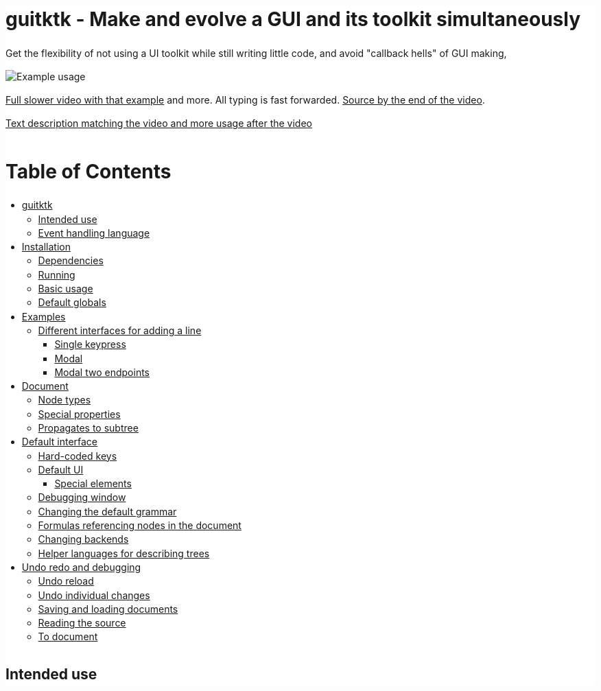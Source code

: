 # guitktk - Make and evolve a GUI and its toolkit simultaneously

Get the flexibility of not using a UI toolkit while still writing little code, and avoid "callback hells" of GUI making,

![Example usage](docs/preview.gif)

[Full slower video with that example](docs/video.mp4) and more. All typing is fast forwarded. [Source by the end of the video](docs/video-final.py).

[Text description matching the video and more usage after the video](https://blog.asrpo.com/gui_toolkit)

Table of Contents
=================

   * [guitktk](#guitktk---make-and-evolve-a-gui-and-its-toolkit-simultaneously)
      * [Intended use](#intended-use)
      * [Event handling language](#event-handling-language)
   * [Installation](#installation)
      * [Dependencies](#dependencies)
      * [Running](#running)
      * [Basic usage](#basic-usage)
      * [Default globals](#default-globals)
   * [Examples](#examples)
      * [Different interfaces for adding a line](#different-interfaces-for-adding-a-line)
         * [Single keypress](#single-keypress)
         * [Modal](#modal)
         * [Modal two endpoints](#modal-two-endpoints)
   * [Document](#document)
      * [Node types](#node-types)
      * [Special properties](#special-properties)
      * [Propagates to subtree](#propagates-to-subtree)
   * [Default interface](#default-interface)
      * [Hard-coded keys](#hard-coded-keys)
      * [Default UI](#default-ui)
         * [Special elements](#special-elements)
      * [Debugging window](#debugging-window)
      * [Changing the default grammar](#changing-the-default-grammar)
      * [Formulas referencing nodes in the document](#formulas-referencing-nodes-in-the-document)
      * [Changing backends](#changing-backends)
      * [Helper languages for describing trees](#helper-languages-for-describing-trees)
   * [Undo redo and debugging](#undo-redo-and-debugging)
      * [Undo reload](#undo-reload)
      * [Undo individual changes](#undo-individual-changes)
      * [Saving and loading documents](#saving-and-loading-documents)
      * [Reading the source](#reading-the-source)
      * [To document](#to-document)

## Intended use
